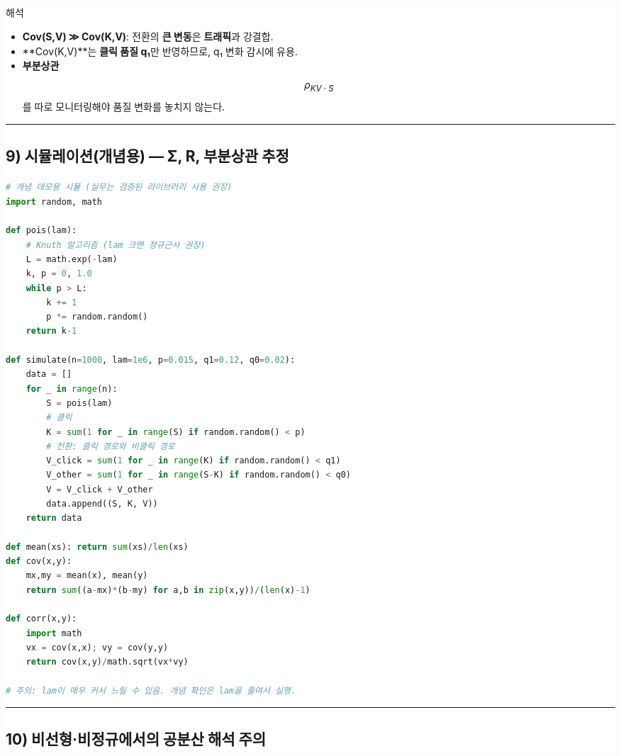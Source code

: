 해석  
- **Cov(S,V) ≫ Cov(K,V)**: 전환의 **큰 변동**은 **트래픽**과 강결합.  
- **Cov(K,V)**는 **클릭 품질 q₁**만 반영하므로, q₁ 변화 감시에 유용.  
- **부분상관** $$\rho_{KV\cdot S}$$ 를 따로 모니터링해야 품질 변화를 놓치지 않는다.

---

## 9) 시뮬레이션(개념용) — Σ, R, 부분상관 추정
```python
# 개념 데모용 시뮬 (실무는 검증된 라이브러리 사용 권장)
import random, math

def pois(lam):
    # Knuth 알고리즘 (lam 크면 정규근사 권장)
    L = math.exp(-lam)
    k, p = 0, 1.0
    while p > L:
        k += 1
        p *= random.random()
    return k-1

def simulate(n=1000, lam=1e6, p=0.015, q1=0.12, q0=0.02):
    data = []
    for _ in range(n):
        S = pois(lam)
        # 클릭
        K = sum(1 for _ in range(S) if random.random() < p)
        # 전환: 클릭 경로와 비클릭 경로
        V_click = sum(1 for _ in range(K) if random.random() < q1)
        V_other = sum(1 for _ in range(S-K) if random.random() < q0)
        V = V_click + V_other
        data.append((S, K, V))
    return data

def mean(xs): return sum(xs)/len(xs)
def cov(x,y):
    mx,my = mean(x), mean(y)
    return sum((a-mx)*(b-my) for a,b in zip(x,y))/(len(x)-1)

def corr(x,y):
    import math
    vx = cov(x,x); vy = cov(y,y)
    return cov(x,y)/math.sqrt(vx*vy)

# 주의: lam이 매우 커서 느릴 수 있음. 개념 확인은 lam을 줄여서 실행.
```

---

## 10) 비선형·비정규에서의 공분산 해석 주의
